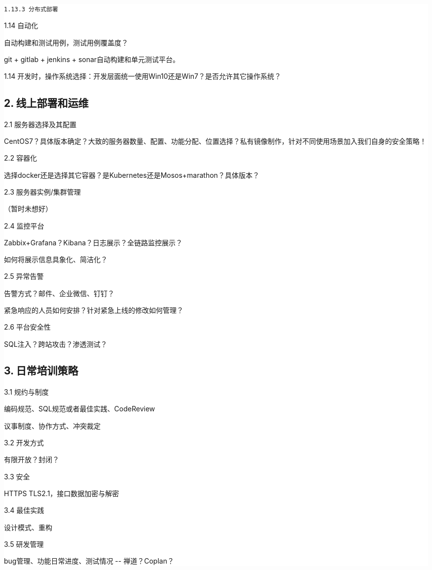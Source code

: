     1.13.3 分布式部署

1.14 自动化

自动构建和测试用例，测试用例覆盖度？

git + gitlab + jenkins + sonar自动构建和单元测试平台。

1.14 开发时，操作系统选择：开发层面统一使用Win10还是Win7？是否允许其它操作系统？

## 2. 线上部署和运维

2.1 服务器选择及其配置

CentOS7？具体版本确定？大致的服务器数量、配置、功能分配、位置选择？私有镜像制作，针对不同使用场景加入我们自身的安全策略！

2.2 容器化

选择docker还是选择其它容器？是Kubernetes还是Mosos+marathon？具体版本？

2.3 服务器实例/集群管理

（暂时未想好）

2.4 监控平台

Zabbix+Grafana？Kibana？日志展示？全链路监控展示？

如何将展示信息具象化、简洁化？

2.5 异常告警

告警方式？邮件、企业微信、钉钉？

紧急响应的人员如何安排？针对紧急上线的修改如何管理？

2.6 平台安全性

SQL注入？跨站攻击？渗透测试？

## 3. 日常培训策略

3.1 规约与制度

编码规范、SQL规范或者最佳实践、CodeReview

议事制度、协作方式、冲突裁定

3.2 开发方式

有限开放？封闭？

3.3 安全

HTTPS TLS2.1，接口数据加密与解密

3.4 最佳实践

设计模式、重构

3.5 研发管理

bug管理、功能日常进度、测试情况 -- 禅道？Coplan？
